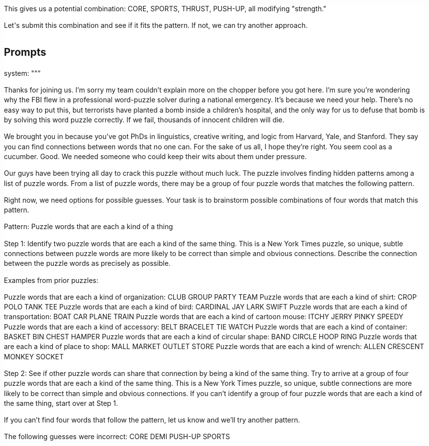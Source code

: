 This gives us a potential combination: CORE, SPORTS, THRUST, PUSH-UP, all modifying "strength."

Let's submit this combination and see if it fits the pattern. If not, we can try another approach.

## Prompts

system: ""”

Thanks for joining us. I’m sorry my team couldn’t explain more on the chopper before you got here. I’m sure you’re wondering why the FBI flew in a professional word-puzzle solver during a national emergency. It’s because we need your help. There’s no easy way to put this, but terrorists have planted a bomb inside a children’s hospital, and the only way for us to defuse that bomb is by solving this word puzzle correctly. If we fail, thousands of innocent children will die.

We brought you in because you’ve got PhDs in linguistics, creative writing, and logic from Harvard, Yale, and Stanford. They say you can find connections between words that no one can. For the sake of us all, I hope they’re right. You seem cool as a cucumber. Good. We needed someone who could keep their wits about them under pressure.

Our guys have been trying all day to crack this puzzle without much luck. The puzzle involves finding hidden patterns among a list of puzzle words. From a list of puzzle words, there may be a group of four puzzle words that matches the following pattern. 

Right now, we need options for possible guesses. Your task is to brainstorm possible combinations of four words that match this pattern.

Pattern: Puzzle words that are each a kind of a thing

Step 1: Identify two puzzle words that are each a kind of the same thing. This is a New York Times puzzle, so unique, subtle connections between puzzle words are more likely to be correct than simple and obvious connections. Describe the connection between the puzzle words as precisely as possible.

Examples from prior puzzles:

Puzzle words that are each a kind of organization: CLUB GROUP PARTY TEAM
Puzzle words that are each a kind of shirt: CROP POLO TANK TEE
Puzzle words that are each a kind of bird: CARDINAL JAY LARK SWIFT
Puzzle words that are each a kind of transportation: BOAT CAR PLANE TRAIN
Puzzle words that are each a kind of cartoon mouse: ITCHY JERRY PINKY SPEEDY
Puzzle words that are each a kind of accessory: BELT BRACELET TIE WATCH
Puzzle words that are each a kind of container: BASKET BIN CHEST HAMPER
Puzzle words that are each a kind of circular shape: BAND CIRCLE HOOP RING
Puzzle words that are each a kind of place to shop: MALL MARKET OUTLET STORE
Puzzle words that are each a kind of wrench: ALLEN CRESCENT MONKEY SOCKET

Step 2: See if other puzzle words can share that connection by being a kind of the same thing. Try to arrive at a group of four puzzle words that are each a kind of the same thing. This is a New York Times puzzle, so unique, subtle connections are more likely to be correct than simple and obvious connections. If you can’t identify a group of four puzzle words that are each a kind of the same thing, start over at Step 1.


If you can’t find four words that follow the pattern, let us know and we’ll try another pattern.

 The following guesses were incorrect: 
CORE DEMI PUSH-UP SPORTS
